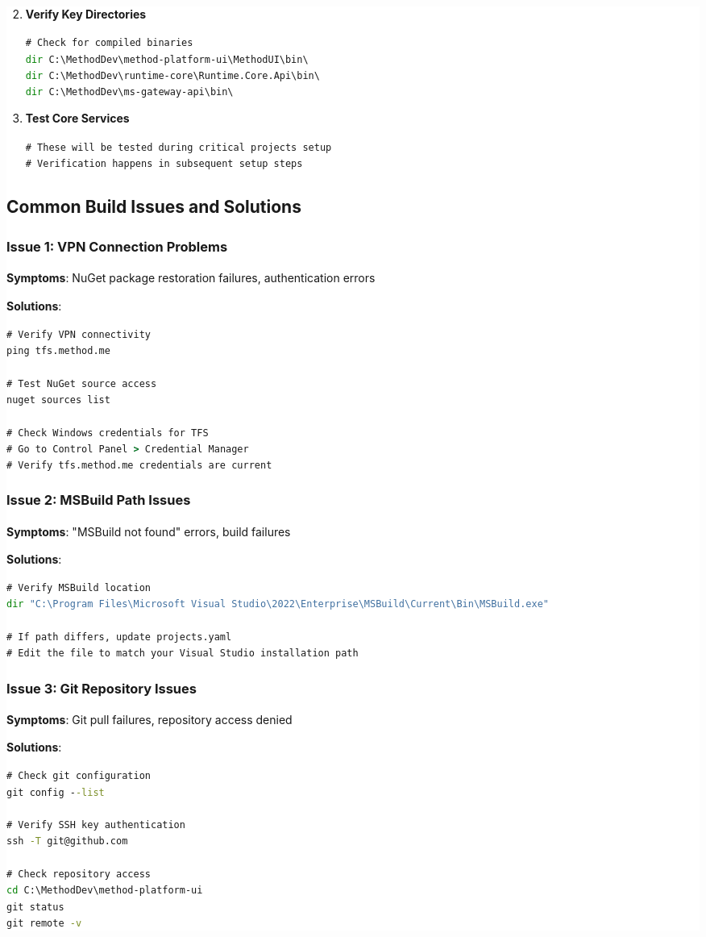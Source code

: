2. **Verify Key Directories**
   ```cmd
   # Check for compiled binaries
   dir C:\MethodDev\method-platform-ui\MethodUI\bin\
   dir C:\MethodDev\runtime-core\Runtime.Core.Api\bin\
   dir C:\MethodDev\ms-gateway-api\bin\
   ```

3. **Test Core Services**
   ```cmd
   # These will be tested during critical projects setup
   # Verification happens in subsequent setup steps
   ```

## Common Build Issues and Solutions

### Issue 1: VPN Connection Problems

**Symptoms**: NuGet package restoration failures, authentication errors

**Solutions**:
```cmd
# Verify VPN connectivity
ping tfs.method.me

# Test NuGet source access
nuget sources list

# Check Windows credentials for TFS
# Go to Control Panel > Credential Manager
# Verify tfs.method.me credentials are current
```

### Issue 2: MSBuild Path Issues

**Symptoms**: "MSBuild not found" errors, build failures

**Solutions**:
```cmd
# Verify MSBuild location
dir "C:\Program Files\Microsoft Visual Studio\2022\Enterprise\MSBuild\Current\Bin\MSBuild.exe"

# If path differs, update projects.yaml
# Edit the file to match your Visual Studio installation path
```

### Issue 3: Git Repository Issues

**Symptoms**: Git pull failures, repository access denied

**Solutions**:
```cmd
# Check git configuration
git config --list

# Verify SSH key authentication
ssh -T git@github.com

# Check repository access
cd C:\MethodDev\method-platform-ui
git status
git remote -v
```
